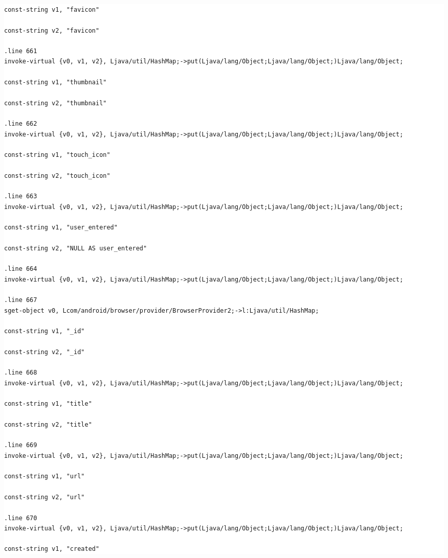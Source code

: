     const-string v1, "favicon"

    const-string v2, "favicon"

    .line 661
    invoke-virtual {v0, v1, v2}, Ljava/util/HashMap;->put(Ljava/lang/Object;Ljava/lang/Object;)Ljava/lang/Object;

    const-string v1, "thumbnail"

    const-string v2, "thumbnail"

    .line 662
    invoke-virtual {v0, v1, v2}, Ljava/util/HashMap;->put(Ljava/lang/Object;Ljava/lang/Object;)Ljava/lang/Object;

    const-string v1, "touch_icon"

    const-string v2, "touch_icon"

    .line 663
    invoke-virtual {v0, v1, v2}, Ljava/util/HashMap;->put(Ljava/lang/Object;Ljava/lang/Object;)Ljava/lang/Object;

    const-string v1, "user_entered"

    const-string v2, "NULL AS user_entered"

    .line 664
    invoke-virtual {v0, v1, v2}, Ljava/util/HashMap;->put(Ljava/lang/Object;Ljava/lang/Object;)Ljava/lang/Object;

    .line 667
    sget-object v0, Lcom/android/browser/provider/BrowserProvider2;->l:Ljava/util/HashMap;

    const-string v1, "_id"

    const-string v2, "_id"

    .line 668
    invoke-virtual {v0, v1, v2}, Ljava/util/HashMap;->put(Ljava/lang/Object;Ljava/lang/Object;)Ljava/lang/Object;

    const-string v1, "title"

    const-string v2, "title"

    .line 669
    invoke-virtual {v0, v1, v2}, Ljava/util/HashMap;->put(Ljava/lang/Object;Ljava/lang/Object;)Ljava/lang/Object;

    const-string v1, "url"

    const-string v2, "url"

    .line 670
    invoke-virtual {v0, v1, v2}, Ljava/util/HashMap;->put(Ljava/lang/Object;Ljava/lang/Object;)Ljava/lang/Object;

    const-string v1, "created"
